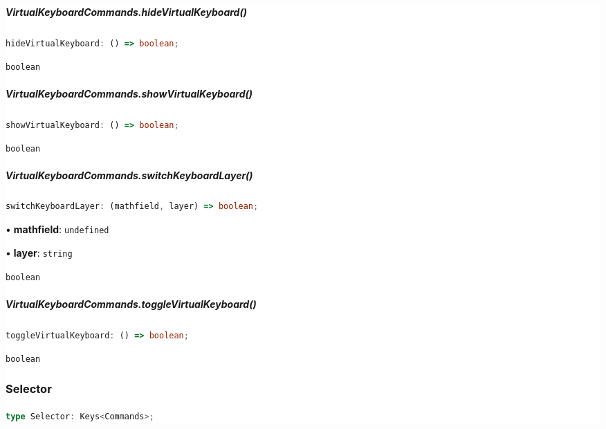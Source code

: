 ##### VirtualKeyboardCommands.hideVirtualKeyboard()

```ts
hideVirtualKeyboard: () => boolean;
```

`boolean`

</MemberCard>

<a id="showvirtualkeyboard" name="showvirtualkeyboard"></a>

<MemberCard>

##### VirtualKeyboardCommands.showVirtualKeyboard()

```ts
showVirtualKeyboard: () => boolean;
```

`boolean`

</MemberCard>

<a id="switchkeyboardlayer" name="switchkeyboardlayer"></a>

<MemberCard>

##### VirtualKeyboardCommands.switchKeyboardLayer()

```ts
switchKeyboardLayer: (mathfield, layer) => boolean;
```

• **mathfield**: `undefined`

• **layer**: `string`

`boolean`

</MemberCard>

<a id="togglevirtualkeyboard" name="togglevirtualkeyboard"></a>

<MemberCard>

##### VirtualKeyboardCommands.toggleVirtualKeyboard()

```ts
toggleVirtualKeyboard: () => boolean;
```

`boolean`

</MemberCard>

<a id="selector" name="selector"></a>

### Selector

```ts
type Selector: Keys<Commands>;
```
